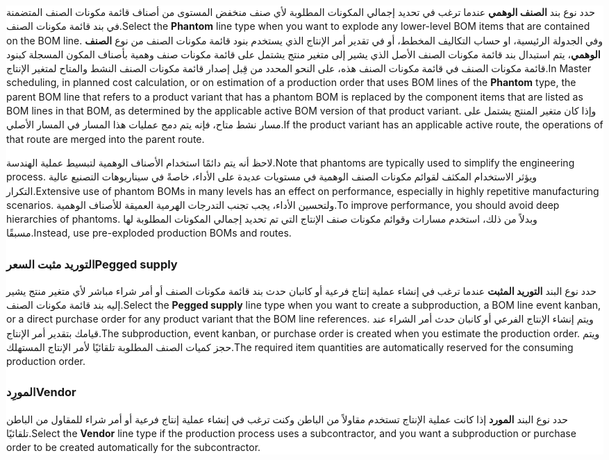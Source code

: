 <span data-ttu-id="363a7-182">حدد نوع بند **الصنف الوهمي** عندما ترغب في تحديد إجمالي المكونات المطلوبة لأي صنف منخفض المستوى من أصناف قائمة مكونات الصنف المتضمنة في بند قائمة مكونات الصنف.</span><span class="sxs-lookup"><span data-stu-id="363a7-182">Select the **Phantom** line type when you want to explode any lower-level BOM items that are contained on the BOM line.</span></span> <span data-ttu-id="363a7-183">وفي الجدولة الرئيسية، او حساب التكاليف المخطط، أو في تقدير أمر الإنتاج الذي يستخدم بنود قائمة مكونات الصنف من نوع **الصنف الوهمي**، يتم استبدال بند قائمة مكونات الصنف الأصل الذي يشير إلى متغير منتج يشتمل على قائمة مكونات صنف وهمية بأصناف المكون المسجلة كبنود قائمة مكونات الصنف في قائمة مكونات الصنف هذه، على النحو المحدد من قِبل إصدار قائمة مكونات الصنف النشط والمتاح لمتغير الإنتاج.</span><span class="sxs-lookup"><span data-stu-id="363a7-183">In Master scheduling, in planned cost calculation, or on estimation of a production order that uses BOM lines of the **Phantom** type, the parent BOM line that refers to a product variant that has a phantom BOM is replaced by the component items that are listed as BOM lines in that BOM, as determined by the applicable active BOM version of that product variant.</span></span> <span data-ttu-id="363a7-184">وإذا كان متغير المنتج يشتمل على مسار نشط متاح، فإنه يتم دمج عمليات هذا المسار في المسار الأصلي.</span><span class="sxs-lookup"><span data-stu-id="363a7-184">If the product variant has an applicable active route, the operations of that route are merged into the parent route.</span></span>  

<span data-ttu-id="363a7-185">لاحظ أنه يتم دائمًا استخدام الأصناف الوهمية لتبسيط عملية الهندسة.</span><span class="sxs-lookup"><span data-stu-id="363a7-185">Note that phantoms are typically used to simplify the engineering process.</span></span> <span data-ttu-id="363a7-186">ويؤثر الاستخدام المكثف لقوائم مكونات الصنف الوهمية في مستويات عديدة على الأداء، خاصةً في سيناريوهات التصنيع عالية التكرار.</span><span class="sxs-lookup"><span data-stu-id="363a7-186">Extensive use of phantom BOMs in many levels has an effect on performance, especially in highly repetitive manufacturing scenarios.</span></span> <span data-ttu-id="363a7-187">ولتحسين الأداء، يجب تجنب التدرجات الهرمية العميقة للأصناف الوهمية.</span><span class="sxs-lookup"><span data-stu-id="363a7-187">To improve performance, you should avoid deep hierarchies of phantoms.</span></span> <span data-ttu-id="363a7-188">وبدلاً من ذلك، استخدم مسارات وقوائم مكونات صنف الإنتاج التي تم تحديد إجمالي المكونات المطلوبة لها مسبقًا.</span><span class="sxs-lookup"><span data-stu-id="363a7-188">Instead, use pre-exploded production BOMs and routes.</span></span>

### <a name="pegged-supply"></a><span data-ttu-id="363a7-189">التوريد مثبت السعر</span><span class="sxs-lookup"><span data-stu-id="363a7-189">Pegged supply</span></span>

<span data-ttu-id="363a7-190">حدد نوع البند **التوريد المثبت** عندما ترغب في إنشاء عملية إنتاج فرعية أو كانبان حدث بند قائمة مكونات الصنف أو أمر شراء مباشر لأي متغير منتج يشير إليه بند قائمة مكونات الصنف.</span><span class="sxs-lookup"><span data-stu-id="363a7-190">Select the **Pegged supply** line type when you want to create a subproduction, a BOM line event kanban, or a direct purchase order for any product variant that the BOM line references.</span></span> <span data-ttu-id="363a7-191">ويتم إنشاء الإنتاج الفرعي أو كانبان حدث أمر الشراء عند قيامك بتقدير أمر الإنتاج.</span><span class="sxs-lookup"><span data-stu-id="363a7-191">The subproduction, event kanban, or purchase order is created when you estimate the production order.</span></span> <span data-ttu-id="363a7-192">ويتم حجز كميات الصنف المطلوبة تلقائيًا لأمر الإنتاج المستهلك.</span><span class="sxs-lookup"><span data-stu-id="363a7-192">The required item quantities are automatically reserved for the consuming production order.</span></span>

### <a name="vendor"></a><span data-ttu-id="363a7-193">المورِد</span><span class="sxs-lookup"><span data-stu-id="363a7-193">Vendor</span></span>

<span data-ttu-id="363a7-194">حدد نوع البند **المورد** إذا كانت عملية الإنتاج تستخدم مقاولاً من الباطن وكنت ترغب في إنشاء عملية إنتاج فرعية أو أمر شراء للمقاول من الباطن تلقائيًا.</span><span class="sxs-lookup"><span data-stu-id="363a7-194">Select the **Vendor** line type if the production process uses a subcontractor, and you want a subproduction or purchase order to be created automatically for the subcontractor.</span></span>  
